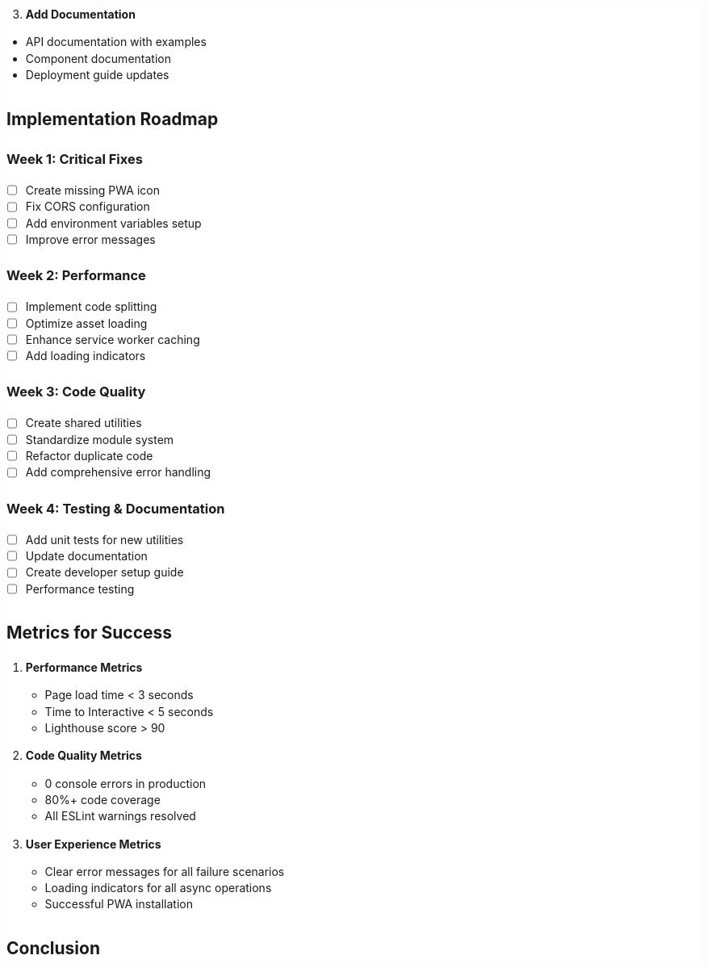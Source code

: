 3. **Add Documentation**
- API documentation with examples
- Component documentation
- Deployment guide updates

## Implementation Roadmap

### Week 1: Critical Fixes
- [ ] Create missing PWA icon
- [ ] Fix CORS configuration
- [ ] Add environment variables setup
- [ ] Improve error messages

### Week 2: Performance
- [ ] Implement code splitting
- [ ] Optimize asset loading
- [ ] Enhance service worker caching
- [ ] Add loading indicators

### Week 3: Code Quality
- [ ] Create shared utilities
- [ ] Standardize module system
- [ ] Refactor duplicate code
- [ ] Add comprehensive error handling

### Week 4: Testing & Documentation
- [ ] Add unit tests for new utilities
- [ ] Update documentation
- [ ] Create developer setup guide
- [ ] Performance testing

## Metrics for Success

1. **Performance Metrics**
   - Page load time < 3 seconds
   - Time to Interactive < 5 seconds
   - Lighthouse score > 90

2. **Code Quality Metrics**
   - 0 console errors in production
   - 80%+ code coverage
   - All ESLint warnings resolved

3. **User Experience Metrics**
   - Clear error messages for all failure scenarios
   - Loading indicators for all async operations
   - Successful PWA installation

## Conclusion
